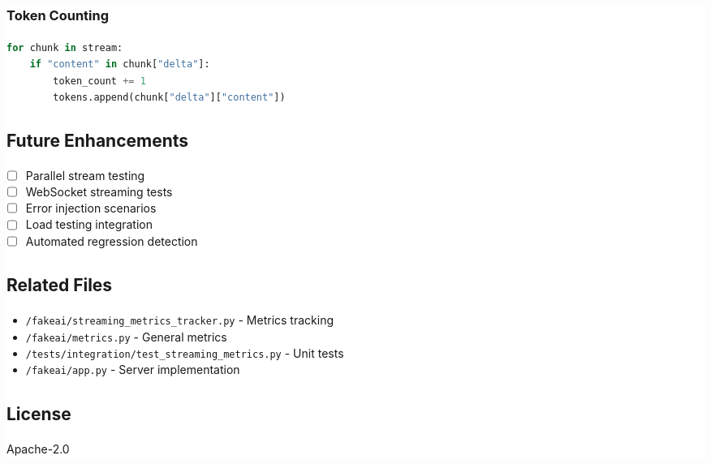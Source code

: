 ### Token Counting
```python
for chunk in stream:
    if "content" in chunk["delta"]:
        token_count += 1
        tokens.append(chunk["delta"]["content"])
```

## Future Enhancements

- [ ] Parallel stream testing
- [ ] WebSocket streaming tests
- [ ] Error injection scenarios
- [ ] Load testing integration
- [ ] Automated regression detection

## Related Files

- `/fakeai/streaming_metrics_tracker.py` - Metrics tracking
- `/fakeai/metrics.py` - General metrics
- `/tests/integration/test_streaming_metrics.py` - Unit tests
- `/fakeai/app.py` - Server implementation

## License

Apache-2.0
